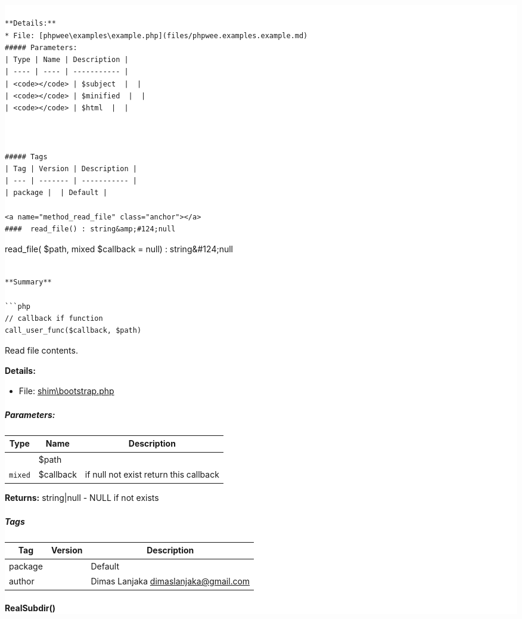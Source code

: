 ```

**Details:**
* File: [phpwee\examples\example.php](files/phpwee.examples.example.md)
##### Parameters:
| Type | Name | Description |
| ---- | ---- | ----------- |
| <code></code> | $subject  |  |
| <code></code> | $minified  |  |
| <code></code> | $html  |  |



##### Tags
| Tag | Version | Description |
| --- | ------- | ----------- |
| package |  | Default |

<a name="method_read_file" class="anchor"></a>
####  read_file() : string&amp;#124;null

```
 read_file(  $path, mixed  $callback = null) : string&amp;#124;null
```

**Summary**

```php
// callback if function
call_user_func($callback, $path)
```
Read file contents.

**Details:**
* File: [shim\bootstrap.php](files/shim.bootstrap.md)
##### Parameters:
| Type | Name | Description |
| ---- | ---- | ----------- |
| <code></code> | $path  |  |
| <code>mixed</code> | $callback  | if null not exist return this callback |

**Returns:** string&#124;null - NULL if not exists

##### Tags
| Tag | Version | Description |
| --- | ------- | ----------- |
| package |  | Default |
| author |  | Dimas Lanjaka <dimaslanjaka@gmail.com> |

<a name="method_RealSubdir" class="anchor"></a>
####  RealSubdir() 
